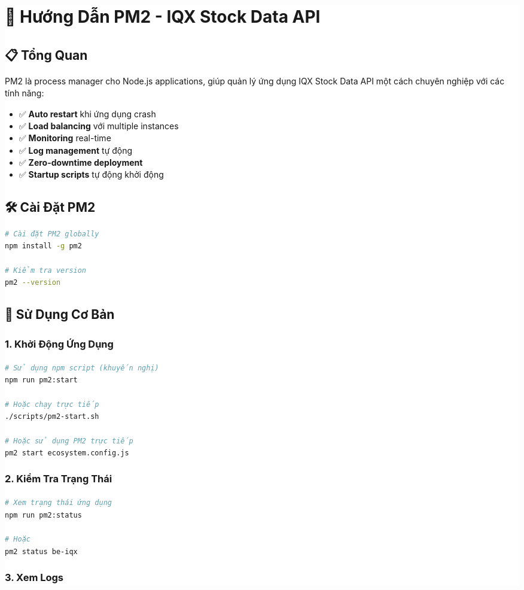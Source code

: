 # 🚀 Hướng Dẫn PM2 - IQX Stock Data API

## 📋 Tổng Quan

PM2 là process manager cho Node.js applications, giúp quản lý ứng dụng IQX Stock Data API một cách chuyên nghiệp với các tính năng:

- ✅ **Auto restart** khi ứng dụng crash
- ✅ **Load balancing** với multiple instances
- ✅ **Monitoring** real-time
- ✅ **Log management** tự động
- ✅ **Zero-downtime deployment**
- ✅ **Startup scripts** tự động khởi động

## 🛠️ Cài Đặt PM2

```bash
# Cài đặt PM2 globally
npm install -g pm2

# Kiểm tra version
pm2 --version
```

## 🚀 Sử Dụng Cơ Bản

### 1. Khởi Động Ứng Dụng

```bash
# Sử dụng npm script (khuyến nghị)
npm run pm2:start

# Hoặc chạy trực tiếp
./scripts/pm2-start.sh

# Hoặc sử dụng PM2 trực tiếp
pm2 start ecosystem.config.js
```

### 2. Kiểm Tra Trạng Thái

```bash
# Xem trạng thái ứng dụng
npm run pm2:status

# Hoặc
pm2 status be-iqx
```

### 3. Xem Logs

